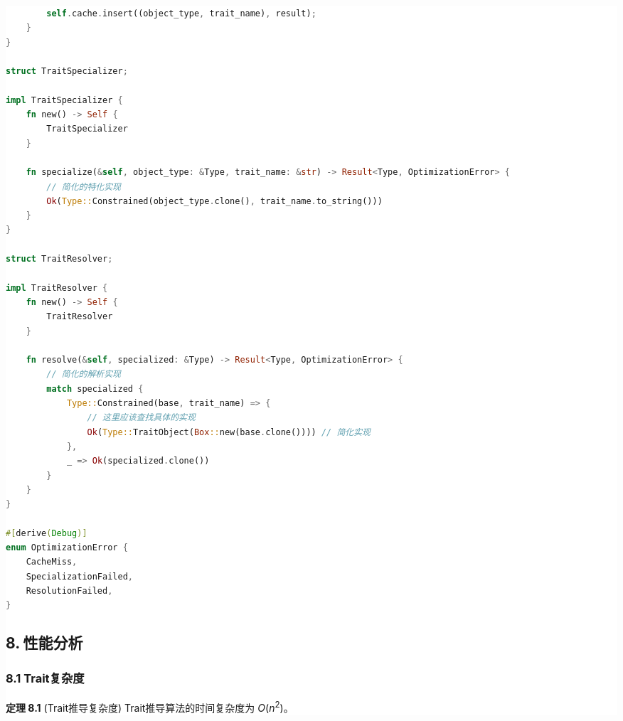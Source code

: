 ```rust
        self.cache.insert((object_type, trait_name), result);
    }
}

struct TraitSpecializer;

impl TraitSpecializer {
    fn new() -> Self {
        TraitSpecializer
    }
    
    fn specialize(&self, object_type: &Type, trait_name: &str) -> Result<Type, OptimizationError> {
        // 简化的特化实现
        Ok(Type::Constrained(object_type.clone(), trait_name.to_string()))
    }
}

struct TraitResolver;

impl TraitResolver {
    fn new() -> Self {
        TraitResolver
    }
    
    fn resolve(&self, specialized: &Type) -> Result<Type, OptimizationError> {
        // 简化的解析实现
        match specialized {
            Type::Constrained(base, trait_name) => {
                // 这里应该查找具体的实现
                Ok(Type::TraitObject(Box::new(base.clone()))) // 简化实现
            },
            _ => Ok(specialized.clone())
        }
    }
}

#[derive(Debug)]
enum OptimizationError {
    CacheMiss,
    SpecializationFailed,
    ResolutionFailed,
}
```

## 8. 性能分析

### 8.1 Trait复杂度

**定理 8.1** (Trait推导复杂度)
Trait推导算法的时间复杂度为 $O(n^2)$。
